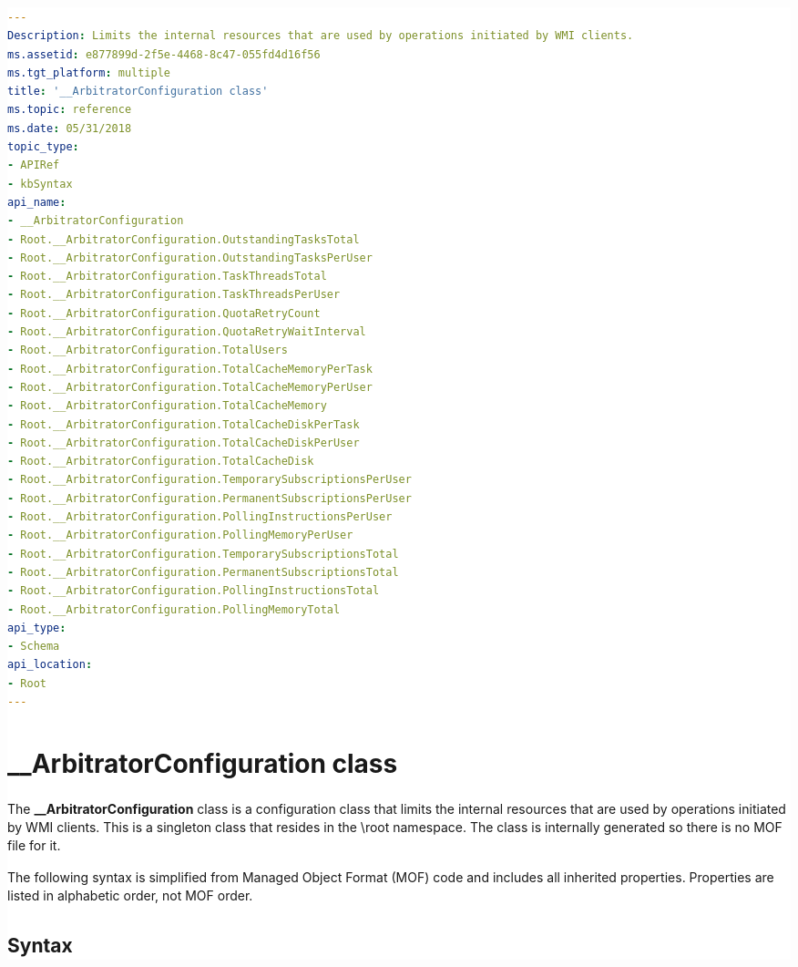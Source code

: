 ```yaml
---
Description: Limits the internal resources that are used by operations initiated by WMI clients.
ms.assetid: e877899d-2f5e-4468-8c47-055fd4d16f56
ms.tgt_platform: multiple
title: '__ArbitratorConfiguration class'
ms.topic: reference
ms.date: 05/31/2018
topic_type: 
- APIRef
- kbSyntax
api_name: 
- __ArbitratorConfiguration
- Root.__ArbitratorConfiguration.OutstandingTasksTotal
- Root.__ArbitratorConfiguration.OutstandingTasksPerUser
- Root.__ArbitratorConfiguration.TaskThreadsTotal
- Root.__ArbitratorConfiguration.TaskThreadsPerUser
- Root.__ArbitratorConfiguration.QuotaRetryCount
- Root.__ArbitratorConfiguration.QuotaRetryWaitInterval
- Root.__ArbitratorConfiguration.TotalUsers
- Root.__ArbitratorConfiguration.TotalCacheMemoryPerTask
- Root.__ArbitratorConfiguration.TotalCacheMemoryPerUser
- Root.__ArbitratorConfiguration.TotalCacheMemory
- Root.__ArbitratorConfiguration.TotalCacheDiskPerTask
- Root.__ArbitratorConfiguration.TotalCacheDiskPerUser
- Root.__ArbitratorConfiguration.TotalCacheDisk
- Root.__ArbitratorConfiguration.TemporarySubscriptionsPerUser
- Root.__ArbitratorConfiguration.PermanentSubscriptionsPerUser
- Root.__ArbitratorConfiguration.PollingInstructionsPerUser
- Root.__ArbitratorConfiguration.PollingMemoryPerUser
- Root.__ArbitratorConfiguration.TemporarySubscriptionsTotal
- Root.__ArbitratorConfiguration.PermanentSubscriptionsTotal
- Root.__ArbitratorConfiguration.PollingInstructionsTotal
- Root.__ArbitratorConfiguration.PollingMemoryTotal
api_type: 
- Schema
api_location: 
- Root
---
```


# \_\_ArbitratorConfiguration class

The **\_\_ArbitratorConfiguration** class is a configuration class that limits the internal resources that are used by operations initiated by WMI clients. This is a singleton class that resides in the \\root namespace. The class is internally generated so there is no MOF file for it.

The following syntax is simplified from Managed Object Format (MOF) code and includes all inherited properties. Properties are listed in alphabetic order, not MOF order.

## Syntax
